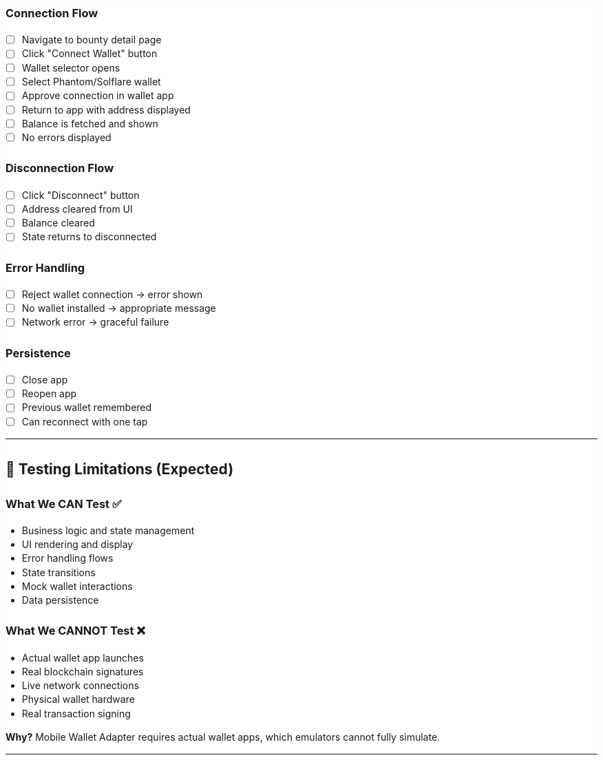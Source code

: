 ### Connection Flow
- [ ] Navigate to bounty detail page
- [ ] Click "Connect Wallet" button
- [ ] Wallet selector opens
- [ ] Select Phantom/Solflare wallet
- [ ] Approve connection in wallet app
- [ ] Return to app with address displayed
- [ ] Balance is fetched and shown
- [ ] No errors displayed

### Disconnection Flow
- [ ] Click "Disconnect" button
- [ ] Address cleared from UI
- [ ] Balance cleared
- [ ] State returns to disconnected

### Error Handling
- [ ] Reject wallet connection → error shown
- [ ] No wallet installed → appropriate message
- [ ] Network error → graceful failure

### Persistence
- [ ] Close app
- [ ] Reopen app
- [ ] Previous wallet remembered
- [ ] Can reconnect with one tap

---

## 🎯 Testing Limitations (Expected)

### What We CAN Test ✅
- Business logic and state management
- UI rendering and display
- Error handling flows
- State transitions
- Mock wallet interactions
- Data persistence

### What We CANNOT Test ❌
- Actual wallet app launches
- Real blockchain signatures
- Live network connections
- Physical wallet hardware
- Real transaction signing

**Why?** Mobile Wallet Adapter requires actual wallet apps, which emulators cannot fully simulate.

---
